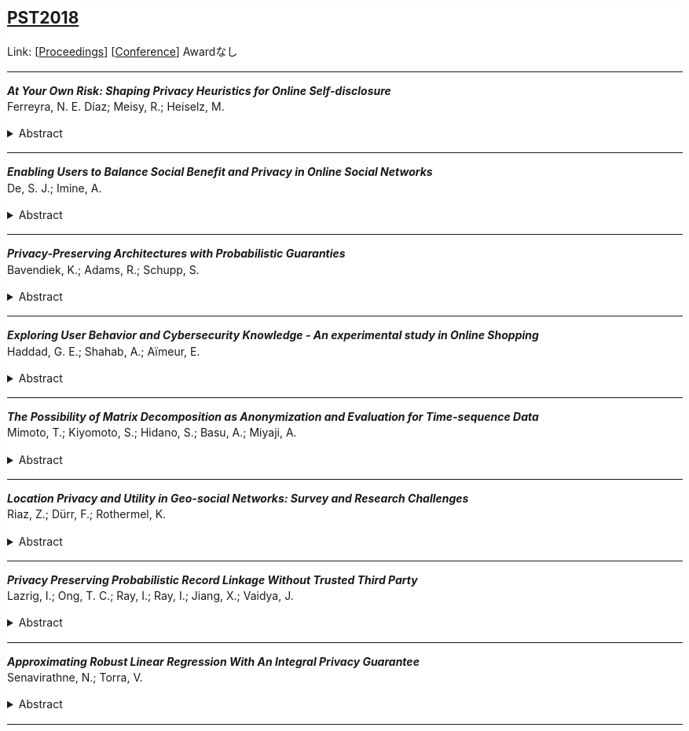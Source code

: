 ## [PST2018](PST2018.md)
Link: [[Proceedings](https://ieeexplore.ieee.org/xpl/conhome/8498146/proceeding)]
[[Conference](https://pstnet.ca/)]
Awardなし  
***
**_At Your Own Risk: Shaping Privacy Heuristics for Online Self-disclosure_**  
Ferreyra, N. E. Díaz; Meisy, R.; Heiselz, M.
<details><summary>Abstract</summary></details>

***

**_Enabling Users to Balance Social Benefit and Privacy in Online Social Networks_**  
De, S. J.; Imine, A.
<details><summary>Abstract</summary></details>

***

**_Privacy-Preserving Architectures with Probabilistic Guaranties_**  
Bavendiek, K.; Adams, R.; Schupp, S.
<details><summary>Abstract</summary></details>

***

**_Exploring User Behavior and Cybersecurity Knowledge - An experimental study in Online Shopping_**  
Haddad, G. E.; Shahab, A.; Aïmeur, E.
<details><summary>Abstract</summary></details>

***

**_The Possibility of Matrix Decomposition as Anonymization and Evaluation for Time-sequence Data_**  
Mimoto, T.; Kiyomoto, S.; Hidano, S.; Basu, A.; Miyaji, A.
<details><summary>Abstract</summary></details>

***

**_Location Privacy and Utility in Geo-social Networks: Survey and Research Challenges_**  
Riaz, Z.; Dürr, F.; Rothermel, K.
<details><summary>Abstract</summary></details>

***

**_Privacy Preserving Probabilistic Record Linkage Without Trusted Third Party_**  
Lazrig, I.; Ong, T. C.; Ray, I.; Ray, I.; Jiang, X.; Vaidya, J.
<details><summary>Abstract</summary></details>

***

**_Approximating Robust Linear Regression With An Integral Privacy Guarantee_**  
Senavirathne, N.; Torra, V.
<details><summary>Abstract</summary></details>

***
